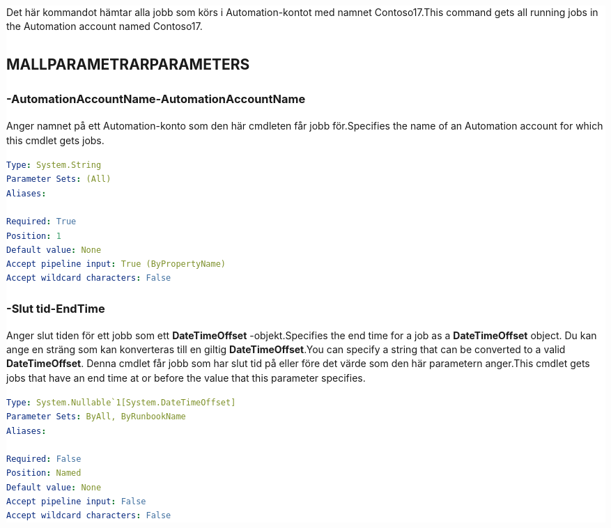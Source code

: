 <span data-ttu-id="b79f9-116">Det här kommandot hämtar alla jobb som körs i Automation-kontot med namnet Contoso17.</span><span class="sxs-lookup"><span data-stu-id="b79f9-116">This command gets all running jobs in the Automation account named Contoso17.</span></span>

## <span data-ttu-id="b79f9-117">MALLPARAMETRAR</span><span class="sxs-lookup"><span data-stu-id="b79f9-117">PARAMETERS</span></span>

### <span data-ttu-id="b79f9-118">-AutomationAccountName</span><span class="sxs-lookup"><span data-stu-id="b79f9-118">-AutomationAccountName</span></span>
<span data-ttu-id="b79f9-119">Anger namnet på ett Automation-konto som den här cmdleten får jobb för.</span><span class="sxs-lookup"><span data-stu-id="b79f9-119">Specifies the name of an Automation account for which this cmdlet gets jobs.</span></span>

```yaml
Type: System.String
Parameter Sets: (All)
Aliases: 

Required: True
Position: 1
Default value: None
Accept pipeline input: True (ByPropertyName)
Accept wildcard characters: False
```

### <span data-ttu-id="b79f9-120">-Slut tid</span><span class="sxs-lookup"><span data-stu-id="b79f9-120">-EndTime</span></span>
<span data-ttu-id="b79f9-121">Anger slut tiden för ett jobb som ett **DateTimeOffset** -objekt.</span><span class="sxs-lookup"><span data-stu-id="b79f9-121">Specifies the end time for a job as a **DateTimeOffset** object.</span></span>
<span data-ttu-id="b79f9-122">Du kan ange en sträng som kan konverteras till en giltig **DateTimeOffset**.</span><span class="sxs-lookup"><span data-stu-id="b79f9-122">You can specify a string that can be converted to a valid **DateTimeOffset**.</span></span>
<span data-ttu-id="b79f9-123">Denna cmdlet får jobb som har slut tid på eller före det värde som den här parametern anger.</span><span class="sxs-lookup"><span data-stu-id="b79f9-123">This cmdlet gets jobs that have an end time at or before the value that this parameter specifies.</span></span>

```yaml
Type: System.Nullable`1[System.DateTimeOffset]
Parameter Sets: ByAll, ByRunbookName
Aliases: 

Required: False
Position: Named
Default value: None
Accept pipeline input: False
Accept wildcard characters: False
```

